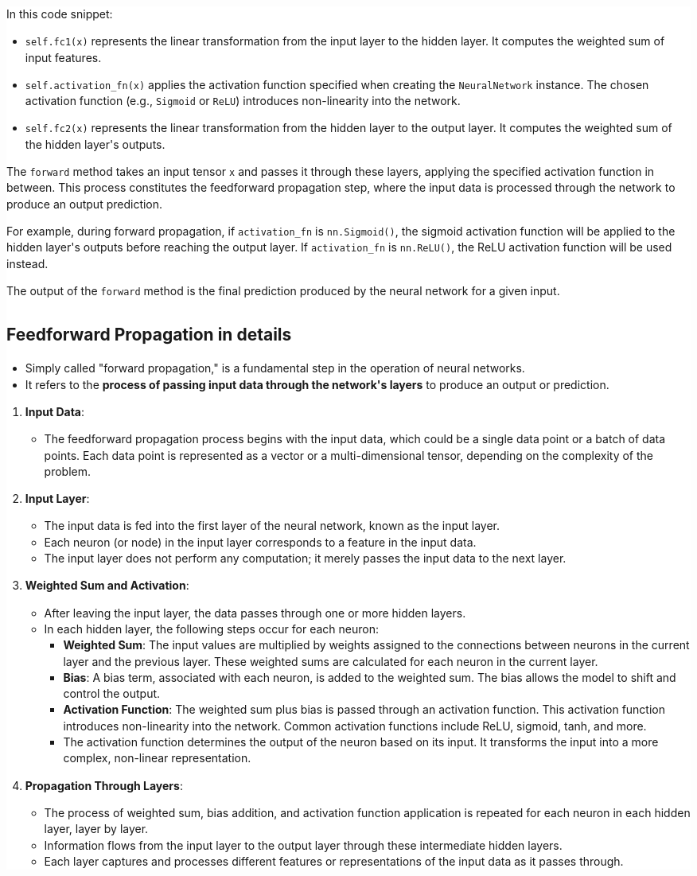In this code snippet:

- `self.fc1(x)` represents the linear transformation from the input layer to the hidden layer. It computes the weighted sum of input features.

- `self.activation_fn(x)` applies the activation function specified when creating the `NeuralNetwork` instance. The chosen activation function (e.g., `Sigmoid` or `ReLU`) introduces non-linearity into the network.

- `self.fc2(x)` represents the linear transformation from the hidden layer to the output layer. It computes the weighted sum of the hidden layer's outputs.

The `forward` method takes an input tensor `x` and passes it through these layers, applying the specified activation function in between. This process constitutes the feedforward propagation step, where the input data is processed through the network to produce an output prediction.

For example, during forward propagation, if `activation_fn` is `nn.Sigmoid()`, the sigmoid activation function will be applied to the hidden layer's outputs before reaching the output layer. If `activation_fn` is `nn.ReLU()`, the ReLU activation function will be used instead.

The output of the `forward` method is the final prediction produced by the neural network for a given input.

## Feedforward Propagation in details

- Simply called "forward propagation," is a fundamental step in the operation of neural networks. 
- It refers to the **process of passing input data through the network's layers** to produce an output or prediction.

1. **Input Data**:
   - The feedforward propagation process begins with the input data, which could be a single data point or a batch of data points. Each data point is represented as a vector or a multi-dimensional tensor, depending on the complexity of the problem.

2. **Input Layer**:
   - The input data is fed into the first layer of the neural network, known as the input layer.
   - Each neuron (or node) in the input layer corresponds to a feature in the input data.
   - The input layer does not perform any computation; it merely passes the input data to the next layer.

3. **Weighted Sum and Activation**:
   - After leaving the input layer, the data passes through one or more hidden layers.
   - In each hidden layer, the following steps occur for each neuron:
     - **Weighted Sum**: The input values are multiplied by weights assigned to the connections between neurons in the current layer and the previous layer. These weighted sums are calculated for each neuron in the current layer.
     - **Bias**: A bias term, associated with each neuron, is added to the weighted sum. The bias allows the model to shift and control the output.
     - **Activation Function**: The weighted sum plus bias is passed through an activation function. This activation function introduces non-linearity into the network. Common activation functions include ReLU, sigmoid, tanh, and more.
     - The activation function determines the output of the neuron based on its input. It transforms the input into a more complex, non-linear representation.

4. **Propagation Through Layers**:
   - The process of weighted sum, bias addition, and activation function application is repeated for each neuron in each hidden layer, layer by layer.
   - Information flows from the input layer to the output layer through these intermediate hidden layers.
   - Each layer captures and processes different features or representations of the input data as it passes through.
